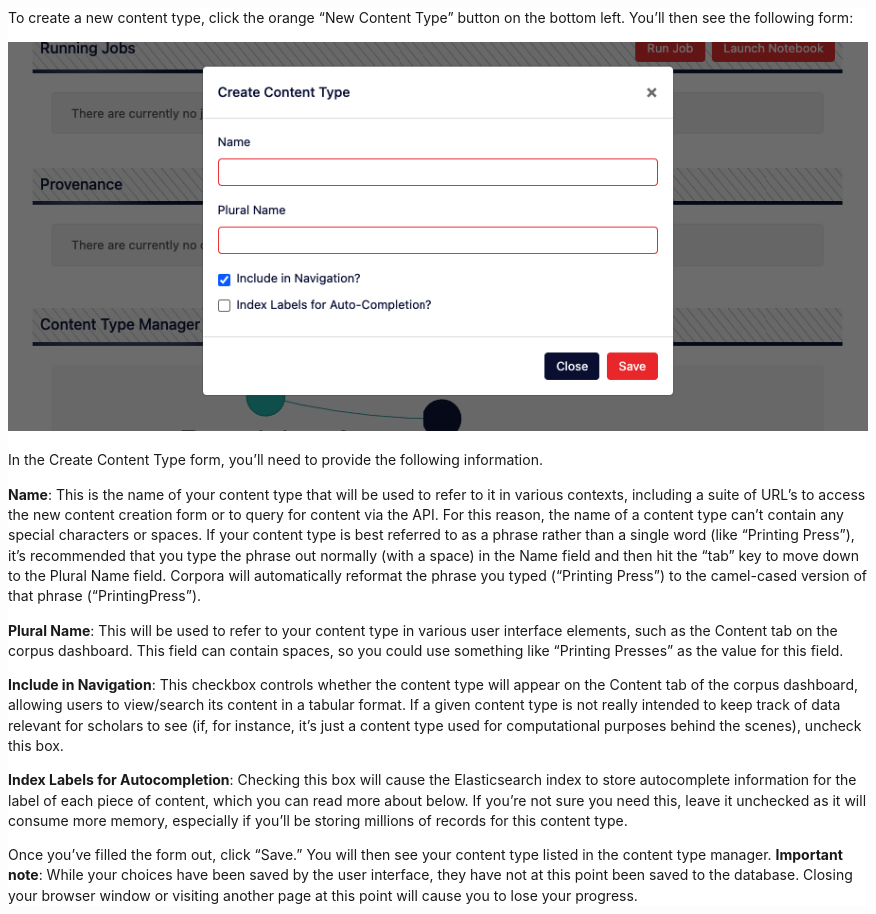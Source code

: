 To create a new content type, click the orange “New Content Type” button on the bottom left. You’ll then see the
following form:

![Create Content Type Form](assets/img/dashboard_create_ct.png "Create Content Type Form")

In the Create Content Type form, you’ll need to provide the following information.

**Name**: This is the name of your content type that will be used to refer to it in various contexts, including a suite of URL’s to access the new content creation form or to query for content via the API. For this reason, the name of a content type can’t contain any special characters or spaces. If your content type is best referred to as a phrase rather than a single word (like “Printing Press”), it’s recommended that you type the phrase out normally (with a space) in the Name field and then hit the “tab” key to move down to the Plural Name field. Corpora will automatically reformat the phrase you typed (“Printing Press”) to the camel-cased version of that phrase (“PrintingPress”).

**Plural Name**: This will be used to refer to your content type in various user interface elements, such as the Content tab on the corpus dashboard. This field can contain spaces, so you could use something like “Printing Presses” as the value for this field.

**Include in Navigation**: This checkbox controls whether the content type will appear on the Content tab of the corpus dashboard, allowing users to view/search its content in a tabular format. If a given content type is not really intended to keep track of data relevant for scholars to see (if, for instance, it’s just a content type used for computational purposes behind the scenes), uncheck this box.

**Index Labels for Autocompletion**: Checking this box will cause the Elasticsearch index to store autocomplete information for the label of each piece of content, which you can read more about below. If you’re not sure you need this, leave it unchecked as it will consume more memory, especially if you’ll be storing millions of records for this content type.

Once you’ve filled the form out, click “Save.” You will then see your content type listed in the content type manager. **Important note**: While your choices have been saved by the user interface, they have not at this point been saved to the database. Closing your browser window or visiting another page at this point will cause you to lose your progress.
